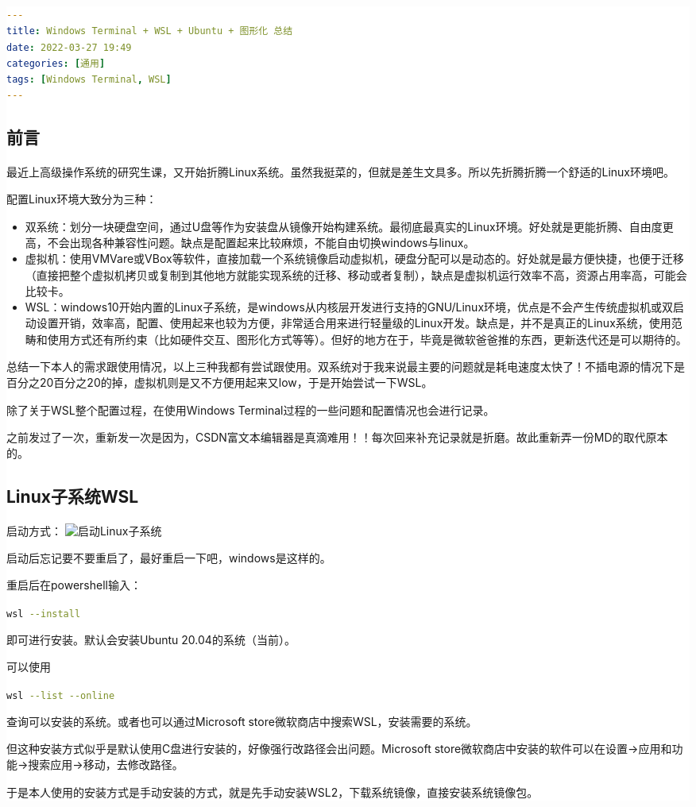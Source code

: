 ```yaml
---
title: Windows Terminal + WSL + Ubuntu + 图形化 总结
date: 2022-03-27 19:49
categories: [通用]
tags: [Windows Terminal, WSL]
---
```


## 前言

最近上高级操作系统的研究生课，又开始折腾Linux系统。虽然我挺菜的，但就是差生文具多。所以先折腾折腾一个舒适的Linux环境吧。

配置Linux环境大致分为三种：

- 双系统：划分一块硬盘空间，通过U盘等作为安装盘从镜像开始构建系统。最彻底最真实的Linux环境。好处就是更能折腾、自由度更高，不会出现各种兼容性问题。缺点是配置起来比较麻烦，不能自由切换windows与linux。
- 虚拟机：使用VMVare或VBox等软件，直接加载一个系统镜像启动虚拟机，硬盘分配可以是动态的。好处就是最方便快捷，也便于迁移（直接把整个虚拟机拷贝或复制到其他地方就能实现系统的迁移、移动或者复制），缺点是虚拟机运行效率不高，资源占用率高，可能会比较卡。
- WSL：windows10开始内置的Linux子系统，是windows从内核层开发进行支持的GNU/Linux环境，优点是不会产生传统虚拟机或双启动设置开销，效率高，配置、使用起来也较为方便，非常适合用来进行轻量级的Linux开发。缺点是，并不是真正的Linux系统，使用范畴和使用方式还有所约束（比如硬件交互、图形化方式等等）。但好的地方在于，毕竟是微软爸爸推的东西，更新迭代还是可以期待的。

总结一下本人的需求跟使用情况，以上三种我都有尝试跟使用。双系统对于我来说最主要的问题就是耗电速度太快了！不插电源的情况下是百分之20百分之20的掉，虚拟机则是又不方便用起来又low，于是开始尝试一下WSL。

除了关于WSL整个配置过程，在使用Windows Terminal过程的一些问题和配置情况也会进行记录。

之前发过了一次，重新发一次是因为，CSDN富文本编辑器是真滴难用！！每次回来补充记录就是折磨。故此重新弄一份MD的取代原本的。

## Linux子系统WSL

启动方式：
​​​​​​​​​​​​​​![启动Linux子系统](https://img-blog.csdnimg.cn/e91dbafc30114d8c8e3cf38d0194444b.png?x-oss-process=image/watermark,type_d3F5LXplbmhlaQ,shadow_50,text_Q1NETiBAQWxlemFu,size_20,color_FFFFFF,t_70,g_se,x_16#pic_center)

 启动后忘记要不要重启了，最好重启一下吧，windows是这样的。

重启后在powershell输入：

```bash
wsl --install
```

即可进行安装。默认会安装Ubuntu 20.04的系统（当前）。

可以使用

```bash
wsl --list --online
```

查询可以安装的系统。或者也可以通过Microsoft store微软商店中搜索WSL，安装需要的系统。

但这种安装方式似乎是默认使用C盘进行安装的，好像强行改路径会出问题。Microsoft store微软商店中安装的软件可以在设置->应用和功能->搜索应用->移动，去修改路径。

于是本人使用的安装方式是手动安装的方式，就是先手动安装WSL2，下载系统镜像，直接安装系统镜像包。

